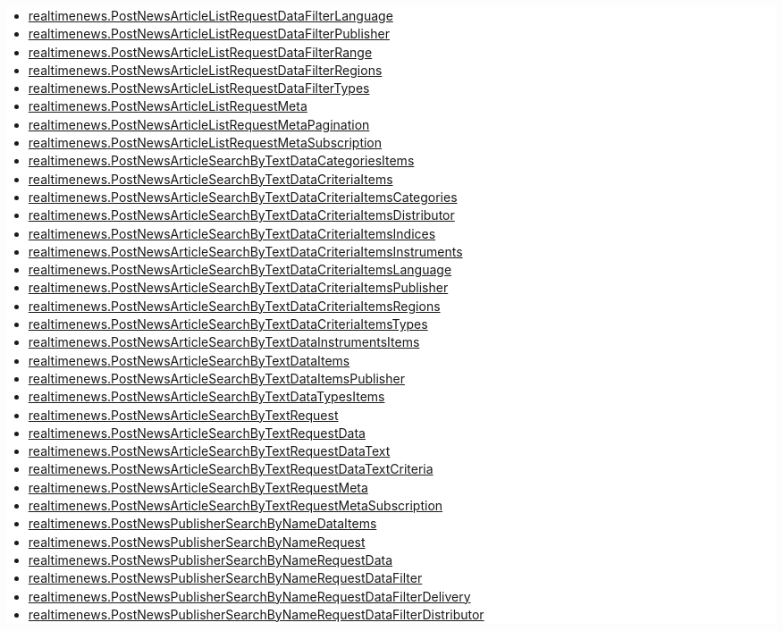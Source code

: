  - [realtimenews.PostNewsArticleListRequestDataFilterLanguage](docs/PostNewsArticleListRequestDataFilterLanguage.md)
 - [realtimenews.PostNewsArticleListRequestDataFilterPublisher](docs/PostNewsArticleListRequestDataFilterPublisher.md)
 - [realtimenews.PostNewsArticleListRequestDataFilterRange](docs/PostNewsArticleListRequestDataFilterRange.md)
 - [realtimenews.PostNewsArticleListRequestDataFilterRegions](docs/PostNewsArticleListRequestDataFilterRegions.md)
 - [realtimenews.PostNewsArticleListRequestDataFilterTypes](docs/PostNewsArticleListRequestDataFilterTypes.md)
 - [realtimenews.PostNewsArticleListRequestMeta](docs/PostNewsArticleListRequestMeta.md)
 - [realtimenews.PostNewsArticleListRequestMetaPagination](docs/PostNewsArticleListRequestMetaPagination.md)
 - [realtimenews.PostNewsArticleListRequestMetaSubscription](docs/PostNewsArticleListRequestMetaSubscription.md)
 - [realtimenews.PostNewsArticleSearchByTextDataCategoriesItems](docs/PostNewsArticleSearchByTextDataCategoriesItems.md)
 - [realtimenews.PostNewsArticleSearchByTextDataCriteriaItems](docs/PostNewsArticleSearchByTextDataCriteriaItems.md)
 - [realtimenews.PostNewsArticleSearchByTextDataCriteriaItemsCategories](docs/PostNewsArticleSearchByTextDataCriteriaItemsCategories.md)
 - [realtimenews.PostNewsArticleSearchByTextDataCriteriaItemsDistributor](docs/PostNewsArticleSearchByTextDataCriteriaItemsDistributor.md)
 - [realtimenews.PostNewsArticleSearchByTextDataCriteriaItemsIndices](docs/PostNewsArticleSearchByTextDataCriteriaItemsIndices.md)
 - [realtimenews.PostNewsArticleSearchByTextDataCriteriaItemsInstruments](docs/PostNewsArticleSearchByTextDataCriteriaItemsInstruments.md)
 - [realtimenews.PostNewsArticleSearchByTextDataCriteriaItemsLanguage](docs/PostNewsArticleSearchByTextDataCriteriaItemsLanguage.md)
 - [realtimenews.PostNewsArticleSearchByTextDataCriteriaItemsPublisher](docs/PostNewsArticleSearchByTextDataCriteriaItemsPublisher.md)
 - [realtimenews.PostNewsArticleSearchByTextDataCriteriaItemsRegions](docs/PostNewsArticleSearchByTextDataCriteriaItemsRegions.md)
 - [realtimenews.PostNewsArticleSearchByTextDataCriteriaItemsTypes](docs/PostNewsArticleSearchByTextDataCriteriaItemsTypes.md)
 - [realtimenews.PostNewsArticleSearchByTextDataInstrumentsItems](docs/PostNewsArticleSearchByTextDataInstrumentsItems.md)
 - [realtimenews.PostNewsArticleSearchByTextDataItems](docs/PostNewsArticleSearchByTextDataItems.md)
 - [realtimenews.PostNewsArticleSearchByTextDataItemsPublisher](docs/PostNewsArticleSearchByTextDataItemsPublisher.md)
 - [realtimenews.PostNewsArticleSearchByTextDataTypesItems](docs/PostNewsArticleSearchByTextDataTypesItems.md)
 - [realtimenews.PostNewsArticleSearchByTextRequest](docs/PostNewsArticleSearchByTextRequest.md)
 - [realtimenews.PostNewsArticleSearchByTextRequestData](docs/PostNewsArticleSearchByTextRequestData.md)
 - [realtimenews.PostNewsArticleSearchByTextRequestDataText](docs/PostNewsArticleSearchByTextRequestDataText.md)
 - [realtimenews.PostNewsArticleSearchByTextRequestDataTextCriteria](docs/PostNewsArticleSearchByTextRequestDataTextCriteria.md)
 - [realtimenews.PostNewsArticleSearchByTextRequestMeta](docs/PostNewsArticleSearchByTextRequestMeta.md)
 - [realtimenews.PostNewsArticleSearchByTextRequestMetaSubscription](docs/PostNewsArticleSearchByTextRequestMetaSubscription.md)
 - [realtimenews.PostNewsPublisherSearchByNameDataItems](docs/PostNewsPublisherSearchByNameDataItems.md)
 - [realtimenews.PostNewsPublisherSearchByNameRequest](docs/PostNewsPublisherSearchByNameRequest.md)
 - [realtimenews.PostNewsPublisherSearchByNameRequestData](docs/PostNewsPublisherSearchByNameRequestData.md)
 - [realtimenews.PostNewsPublisherSearchByNameRequestDataFilter](docs/PostNewsPublisherSearchByNameRequestDataFilter.md)
 - [realtimenews.PostNewsPublisherSearchByNameRequestDataFilterDelivery](docs/PostNewsPublisherSearchByNameRequestDataFilterDelivery.md)
 - [realtimenews.PostNewsPublisherSearchByNameRequestDataFilterDistributor](docs/PostNewsPublisherSearchByNameRequestDataFilterDistributor.md)